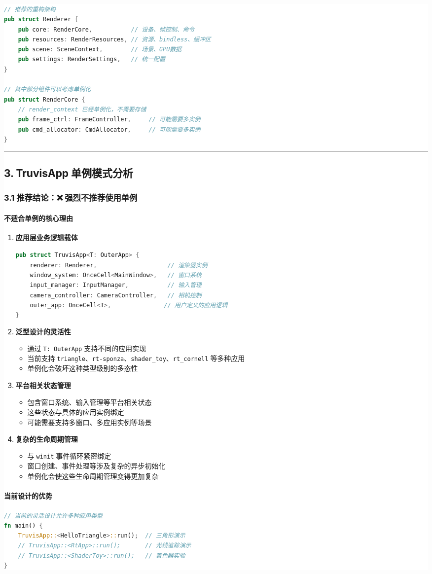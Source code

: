 ```rust
// 推荐的重构架构
pub struct Renderer {
    pub core: RenderCore,           // 设备、帧控制、命令
    pub resources: RenderResources, // 资源、bindless、缓冲区
    pub scene: SceneContext,        // 场景、GPU数据
    pub settings: RenderSettings,   // 统一配置
}

// 其中部分组件可以考虑单例化
pub struct RenderCore {
    // render_context 已经单例化，不需要存储
    pub frame_ctrl: FrameController,     // 可能需要多实例
    pub cmd_allocator: CmdAllocator,     // 可能需要多实例
}
```

---

## 3. TruvisApp 单例模式分析

### 3.1 推荐结论：❌ 强烈不推荐使用单例

#### 不适合单例的核心理由

1. **应用层业务逻辑载体**
   ```rust
   pub struct TruvisApp<T: OuterApp> {
       renderer: Renderer,                    // 渲染器实例
       window_system: OnceCell<MainWindow>,   // 窗口系统
       input_manager: InputManager,           // 输入管理
       camera_controller: CameraController,   // 相机控制
       outer_app: OnceCell<T>,               // 用户定义的应用逻辑
   }
   ```

2. **泛型设计的灵活性**
   - 通过 `T: OuterApp` 支持不同的应用实现
   - 当前支持 `triangle`、`rt-sponza`、`shader_toy`、`rt_cornell` 等多种应用
   - 单例化会破坏这种类型级别的多态性

3. **平台相关状态管理**
   - 包含窗口系统、输入管理等平台相关状态
   - 这些状态与具体的应用实例绑定
   - 可能需要支持多窗口、多应用实例等场景

4. **复杂的生命周期管理**
   - 与 `winit` 事件循环紧密绑定
   - 窗口创建、事件处理等涉及复杂的异步初始化
   - 单例化会使这些生命周期管理变得更加复杂

#### 当前设计的优势

```rust
// 当前的灵活设计允许多种应用类型
fn main() {
    TruvisApp::<HelloTriangle>::run();  // 三角形演示
    // TruvisApp::<RtApp>::run();       // 光线追踪演示
    // TruvisApp::<ShaderToy>::run();   // 着色器实验
}
```
